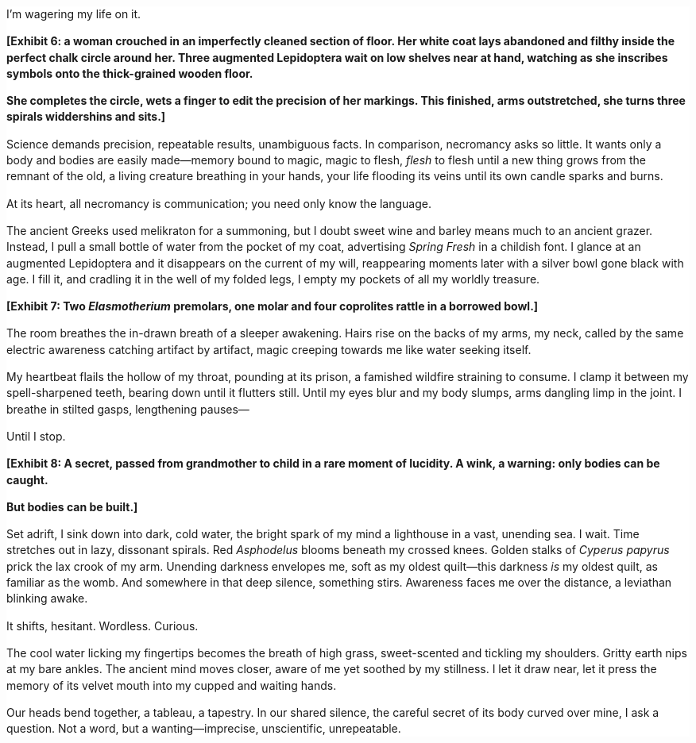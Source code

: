 I’m wagering my life on it. 

**[Exhibit 6: a woman crouched in an imperfectly cleaned section of floor. Her white coat lays abandoned and filthy inside the perfect chalk circle around her. Three augmented Lepidoptera wait on low shelves near at hand, watching as she inscribes symbols onto the thick-grained wooden floor.**

**She completes the circle, wets a finger to edit the precision of her markings. This finished, arms outstretched, she turns three spirals widdershins and sits.]**

Science demands precision, repeatable results, unambiguous facts. In comparison, necromancy asks so little. It wants only a body and bodies are easily made—memory bound to magic, magic to flesh, *flesh* to flesh until a new thing grows from the remnant of the old, a living creature breathing in your hands, your life flooding its veins until its own candle sparks and burns.

At its heart, all necromancy is communication; you need only know the language.

The ancient Greeks used melikraton for a summoning, but I doubt sweet wine and barley means much to an ancient grazer. Instead, I pull a small bottle of water from the pocket of my coat, advertising *Spring Fresh* in a childish font. I glance at an augmented Lepidoptera and it disappears on the current of my will, reappearing moments later with a silver bowl gone black with age. I fill it, and cradling it in the well of my folded legs, I empty my pockets of all my worldly treasure.

**[Exhibit 7: Two *Elasmotherium* premolars, one molar and four coprolites rattle in a borrowed bowl.]**

The room breathes the in-drawn breath of a sleeper awakening. Hairs rise on the backs of my arms, my neck, called by the same electric awareness catching artifact by artifact, magic creeping towards me like water seeking itself.

My heartbeat flails the hollow of my throat, pounding at its prison, a famished wildfire straining to consume. I clamp it between my spell-sharpened teeth, bearing down until it flutters still. Until my eyes blur and my body slumps, arms dangling limp in the joint. I breathe in stilted gasps, lengthening pauses—

Until I stop.

**[Exhibit 8: A secret, passed from grandmother to child in a rare moment of lucidity. A wink, a warning: only bodies can be caught.**

**But bodies can be built.]**

Set adrift, I sink down into dark, cold water, the bright spark of my mind a lighthouse in a vast, unending sea. I wait. Time stretches out in lazy, dissonant spirals. Red *Asphodelus* blooms beneath my crossed knees. Golden stalks of *Cyperus papyrus* prick the lax crook of my arm. Unending darkness envelopes me, soft as my oldest quilt—this darkness *is* my oldest quilt, as familiar as the womb. And somewhere in that deep silence, something stirs. Awareness faces me over the distance, a leviathan blinking awake. 

It shifts, hesitant. Wordless. Curious.

The cool water licking my fingertips becomes the breath of high grass, sweet-scented and tickling my shoulders. Gritty earth nips at my bare ankles. The ancient mind moves closer, aware of me yet soothed by my stillness. I let it draw near, let it press the memory of its velvet mouth into my cupped and waiting hands. 

Our heads bend together, a tableau, a tapestry. In our shared silence, the careful secret of its body curved over mine, I ask a question. Not a word, but a wanting—imprecise, unscientific, unrepeatable.
